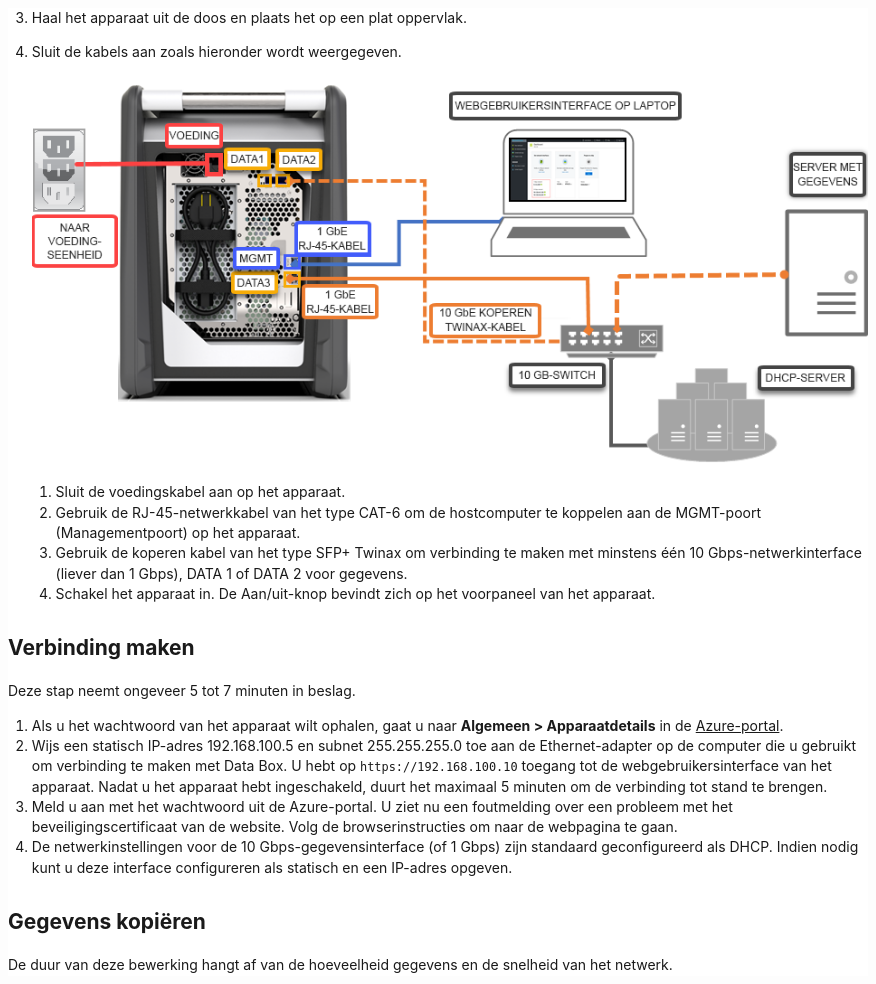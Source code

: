 3. Haal het apparaat uit de doos en plaats het op een plat oppervlak. 
    
4. Sluit de kabels aan zoals hieronder wordt weergegeven.  

    ![Bekabeling van de Data Box](media/data-box-quickstart-portal/data-box-cabled-dhcp.png)  

    1. Sluit de voedingskabel aan op het apparaat.
    2. Gebruik de RJ-45-netwerkkabel van het type CAT-6 om de hostcomputer te koppelen aan de MGMT-poort (Managementpoort) op het apparaat. 
    3. Gebruik de koperen kabel van het type SFP+ Twinax om verbinding te maken met minstens één 10 Gbps-netwerkinterface (liever dan 1 Gbps), DATA 1 of DATA 2 voor gegevens. 
    4. Schakel het apparaat in. De Aan/uit-knop bevindt zich op het voorpaneel van het apparaat.


## <a name="connect"></a>Verbinding maken

Deze stap neemt ongeveer 5 tot 7 minuten in beslag.

1. Als u het wachtwoord van het apparaat wilt ophalen, gaat u naar **Algemeen > Apparaatdetails** in de [Azure-portal](http://portal.azure.com).
2. Wijs een statisch IP-adres 192.168.100.5 en subnet 255.255.255.0 toe aan de Ethernet-adapter op de computer die u gebruikt om verbinding te maken met Data Box. U hebt op `https://192.168.100.10` toegang tot de webgebruikersinterface van het apparaat. Nadat u het apparaat hebt ingeschakeld, duurt het maximaal 5 minuten om de verbinding tot stand te brengen. 
3. Meld u aan met het wachtwoord uit de Azure-portal. U ziet nu een foutmelding over een probleem met het beveiligingscertificaat van de website. Volg de browserinstructies om naar de webpagina te gaan.
4. De netwerkinstellingen voor de 10 Gbps-gegevensinterface (of 1 Gbps) zijn standaard geconfigureerd als DHCP. Indien nodig kunt u deze interface configureren als statisch en een IP-adres opgeven. 

## <a name="copy-data"></a>Gegevens kopiëren

De duur van deze bewerking hangt af van de hoeveelheid gegevens en de snelheid van het netwerk.
 